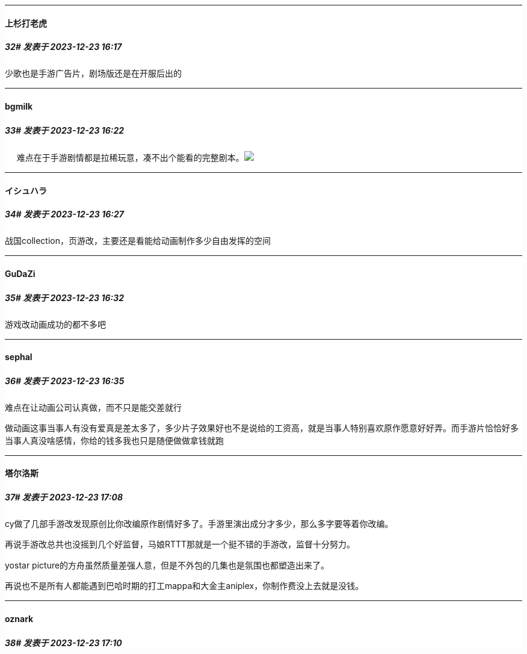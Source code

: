 *****

####  上杉打老虎  
##### 32#       发表于 2023-12-23 16:17

少歌也是手游广告片，剧场版还是在开服后出的

*****

####  bgmilk  
##### 33#       发表于 2023-12-23 16:22

     难点在于手游剧情都是拉稀玩意，凑不出个能看的完整剧本。<img src="https://static.saraba1st.com/image/smiley/face2017/037.png" referrerpolicy="no-referrer">

*****

####  イシュハラ  
##### 34#       发表于 2023-12-23 16:27

战国collection，页游改，主要还是看能给动画制作多少自由发挥的空间

*****

####  GuDaZi  
##### 35#       发表于 2023-12-23 16:32

游戏改动画成功的都不多吧

*****

####  sephal  
##### 36#       发表于 2023-12-23 16:35

难点在让动画公司认真做，而不只是能交差就行

做动画这事当事人有没有爱真是差太多了，多少片子效果好也不是说给的工资高，就是当事人特别喜欢原作愿意好好弄。而手游片恰恰好多当事人真没啥感情，你给的钱多我也只是随便做做拿钱就跑

*****

####  塔尔洛斯  
##### 37#       发表于 2023-12-23 17:08

cy做了几部手游改发现原创比你改编原作剧情好多了。手游里演出成分才多少，那么多字要等着你改编。

再说手游改总共也没摇到几个好监督，马娘RTTT那就是一个挺不错的手游改，监督十分努力。

yostar picture的方舟虽然质量差强人意，但是不外包的几集也是氛围也都塑造出来了。

再说也不是所有人都能遇到巴哈时期的打工mappa和大金主aniplex，你制作费没上去就是没钱。

*****

####  oznark  
##### 38#       发表于 2023-12-23 17:10
